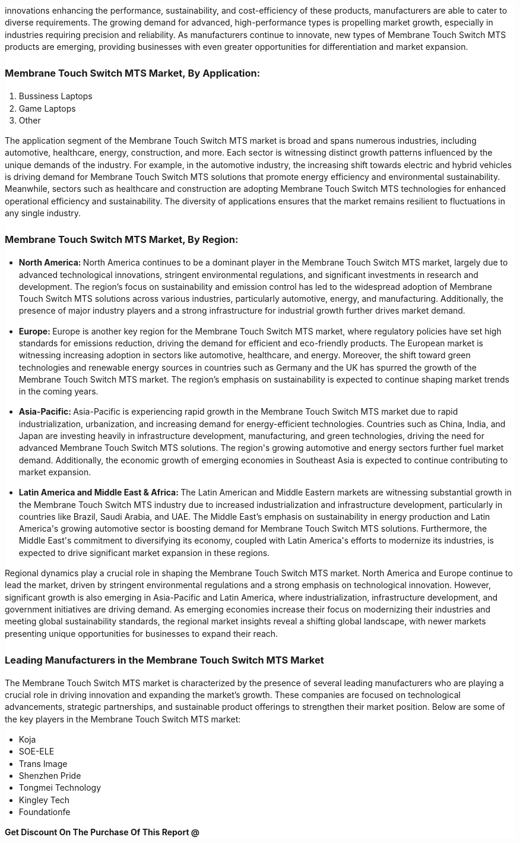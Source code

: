 innovations enhancing the performance, sustainability, and cost-efficiency of these products, manufacturers are able to cater to diverse requirements. The growing demand for advanced, high-performance types is propelling market growth, especially in industries requiring precision and reliability. As manufacturers continue to innovate, new types of Membrane Touch Switch MTS products are emerging, providing businesses with even greater opportunities for differentiation and market expansion.</p><h3>Membrane Touch Switch MTS Market,&nbsp;By Application:</h3><ol><li>Bussiness Laptops<li> Game Laptops<li> Other</li></ol><p>The application segment of the Membrane Touch Switch MTS market is broad and spans numerous industries, including automotive, healthcare, energy, construction, and more. Each sector is witnessing distinct growth patterns influenced by the unique demands of the industry. For example, in the automotive industry, the increasing shift towards electric and hybrid vehicles is driving demand for Membrane Touch Switch MTS solutions that promote energy efficiency and environmental sustainability. Meanwhile, sectors such as healthcare and construction are adopting Membrane Touch Switch MTS technologies for enhanced operational efficiency and sustainability. The diversity of applications ensures that the market remains resilient to fluctuations in any single industry.</p><h3>Membrane Touch Switch MTS Market, By Region:</h3><ul><li><p><strong>North America:&nbsp;</strong>North America continues to be a dominant player in the Membrane Touch Switch MTS market, largely due to advanced technological innovations, stringent environmental regulations, and significant investments in research and development. The region&rsquo;s focus on sustainability and emission control has led to the widespread adoption of Membrane Touch Switch MTS solutions across various industries, particularly automotive, energy, and manufacturing. Additionally, the presence of major industry players and a strong infrastructure for industrial growth further drives market demand.</p></li><li><p><strong><strong>Europe:&nbsp;</strong></strong>Europe is another key region for the Membrane Touch Switch MTS market, where regulatory policies have set high standards for emissions reduction, driving the demand for efficient and eco-friendly products. The European market is witnessing increasing adoption in sectors like automotive, healthcare, and energy. Moreover, the shift toward green technologies and renewable energy sources in countries such as Germany and the UK has spurred the growth of the Membrane Touch Switch MTS market. The region&rsquo;s emphasis on sustainability is expected to continue shaping market trends in the coming years.</p></li><li><p><strong><strong>Asia-Pacific:&nbsp;</strong></strong>Asia-Pacific is experiencing rapid growth in the Membrane Touch Switch MTS market due to rapid industrialization, urbanization, and increasing demand for energy-efficient technologies. Countries such as China, India, and Japan are investing heavily in infrastructure development, manufacturing, and green technologies, driving the need for advanced Membrane Touch Switch MTS solutions. The region's growing automotive and energy sectors further fuel market demand. Additionally, the economic growth of emerging economies in Southeast Asia is expected to continue contributing to market expansion.</p></li><li><p><strong><strong>Latin America and Middle East &amp; Africa:&nbsp;</strong></strong>The Latin American and Middle Eastern markets are witnessing substantial growth in the Membrane Touch Switch MTS industry due to increased industrialization and infrastructure development, particularly in countries like Brazil, Saudi Arabia, and UAE. The Middle East&rsquo;s emphasis on sustainability in energy production and Latin America's growing automotive sector is boosting demand for Membrane Touch Switch MTS solutions. Furthermore, the Middle East's commitment to diversifying its economy, coupled with Latin America's efforts to modernize its industries, is expected to drive significant market expansion in these regions.</p></li></ul><p>Regional dynamics play a crucial role in shaping the Membrane Touch Switch MTS market. North America and Europe continue to lead the market, driven by stringent environmental regulations and a strong emphasis on technological innovation. However, significant growth is also emerging in Asia-Pacific and Latin America, where industrialization, infrastructure development, and government initiatives are driving demand. As emerging economies increase their focus on modernizing their industries and meeting global sustainability standards, the regional market insights reveal a shifting global landscape, with newer markets presenting unique opportunities for businesses to expand their reach.</p><h3><strong>Leading Manufacturers in the Membrane Touch Switch MTS Market</strong></h3><p>The Membrane Touch Switch MTS market is characterized by the presence of several leading manufacturers who are playing a crucial role in driving innovation and expanding the market&rsquo;s growth. These companies are focused on technological advancements, strategic partnerships, and sustainable product offerings to strengthen their market position. Below are some of the key players in the Membrane Touch Switch MTS market:</p></div><div class="article-main__content" data-test-id="publishing-text-block"><ul><li><span class="">Koja<li>SOE-ELE<li>Trans Image<li>Shenzhen Pride<li>Tongmei Technology<li>Kingley Tech<li>Foundationfe</span></li></ul></div><div class="article-main__content" data-test-id="publishing-text-block"><p><span class="font-[700]"><strong>Get Discount On The Purchase Of This Report @</strong>